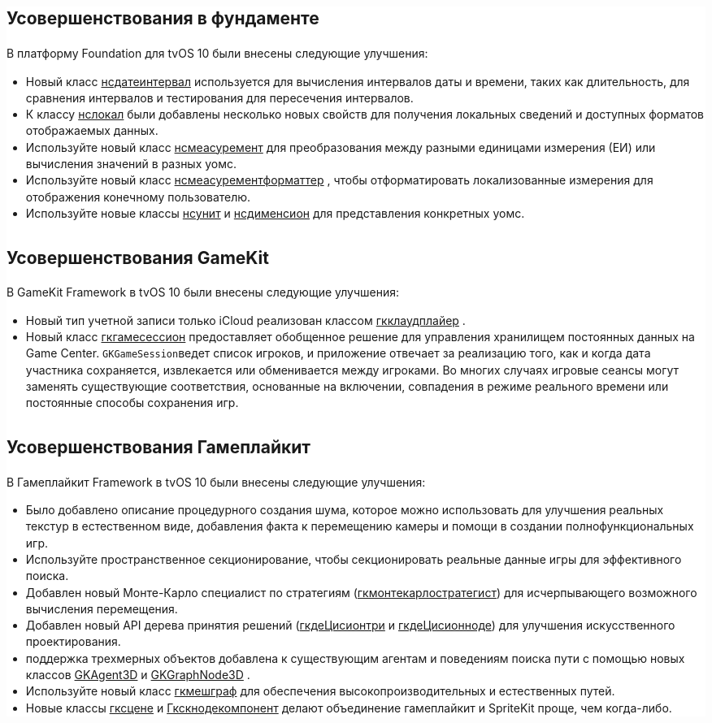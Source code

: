 <a name="Foundation-Enhancements"></a>

## <a name="foundation-enhancements"></a>Усовершенствования в фундаменте

В платформу Foundation для tvOS 10 были внесены следующие улучшения:

- Новый класс [нсдатеинтервал](https://developer.apple.com/reference/foundation/nsdateinterval) используется для вычисления интервалов даты и времени, таких как длительность, для сравнения интервалов и тестирования для пересечения интервалов.
- К классу [нслокал](https://developer.apple.com/reference/foundation/nslocale) были добавлены несколько новых свойств для получения локальных сведений и доступных форматов отображаемых данных.
- Используйте новый класс [нсмеасуремент](https://developer.apple.com/reference/foundation/nsmeasurement) для преобразования между разными единицами измерения (ЕИ) или вычисления значений в разных уомс.
- Используйте новый класс [нсмеасурементформаттер](https://developer.apple.com/reference/foundation/nsmeasurementformatter) , чтобы отформатировать локализованные измерения для отображения конечному пользователю.
- Используйте новые классы [нсунит](https://developer.apple.com/reference/foundation/nsunit) и [нсдименсион](https://developer.apple.com/reference/foundation/nsdimension) для представления конкретных уомс.

<a name="GameKit-Enhancements"></a>

## <a name="gamekit-enhancements"></a>Усовершенствования GameKit

В GameKit Framework в tvOS 10 были внесены следующие улучшения:

- Новый тип учетной записи только iCloud реализован классом [гкклаудплайер](https://developer.apple.com/reference/gamekit/gkcloudplayer) .
- Новый класс [гкгамесессион](https://developer.apple.com/reference/gamekit/gkgamesession) предоставляет обобщенное решение для управления хранилищем постоянных данных на Game Center. `GKGameSession`ведет список игроков, и приложение отвечает за реализацию того, как и когда дата участника сохраняется, извлекается или обменивается между игроками. Во многих случаях игровые сеансы могут заменять существующие соответствия, основанные на включении, совпадения в режиме реального времени или постоянные способы сохранения игр.

<a name="GameplayKit-Enhancements"></a>

## <a name="gameplaykit-enhancements"></a>Усовершенствования Гамеплайкит

В Гамеплайкит Framework в tvOS 10 были внесены следующие улучшения:

- Было добавлено описание процедурного создания шума, которое можно использовать для улучшения реальных текстур в естественном виде, добавления факта к перемещению камеры и помощи в создании полнофункциональных игр.
- Используйте пространственное секционирование, чтобы секционировать реальные данные игры для эффективного поиска.
- Добавлен новый Монте-Карло специалист по стратегиям ([гкмонтекарлостратегист](https://developer.apple.com/reference/gameplaykit/gkmontecarlostrategist)) для исчерпывающего возможного вычисления перемещения.
- Добавлен новый API дерева принятия решений ([гкдеЦисионтри](https://developer.apple.com/reference/gameplaykit/gkdecisiontree) и [гкдеЦисионноде](https://developer.apple.com/reference/gameplaykit/gkdecisionnode)) для улучшения искусственного проектирования.
- поддержка трехмерных объектов добавлена к существующим агентам и поведениям поиска пути с помощью новых классов [GKAgent3D](https://developer.apple.com/reference/gameplaykit/gkagent3d) и [GKGraphNode3D](https://developer.apple.com/reference/gameplaykit/gkgraphnode3d) .
- Используйте новый класс [гкмешграф](https://developer.apple.com/reference/gameplaykit/gkmeshgraph) для обеспечения высокопроизводительных и естественных путей.
- Новые классы [гксцене](https://developer.apple.com/reference/gameplaykit/gkscene) и [Гкскнодекомпонент](https://developer.apple.com/reference/gameplaykit/gksknodecomponent) делают объединение гамеплайкит и SpriteKit проще, чем когда-либо.
